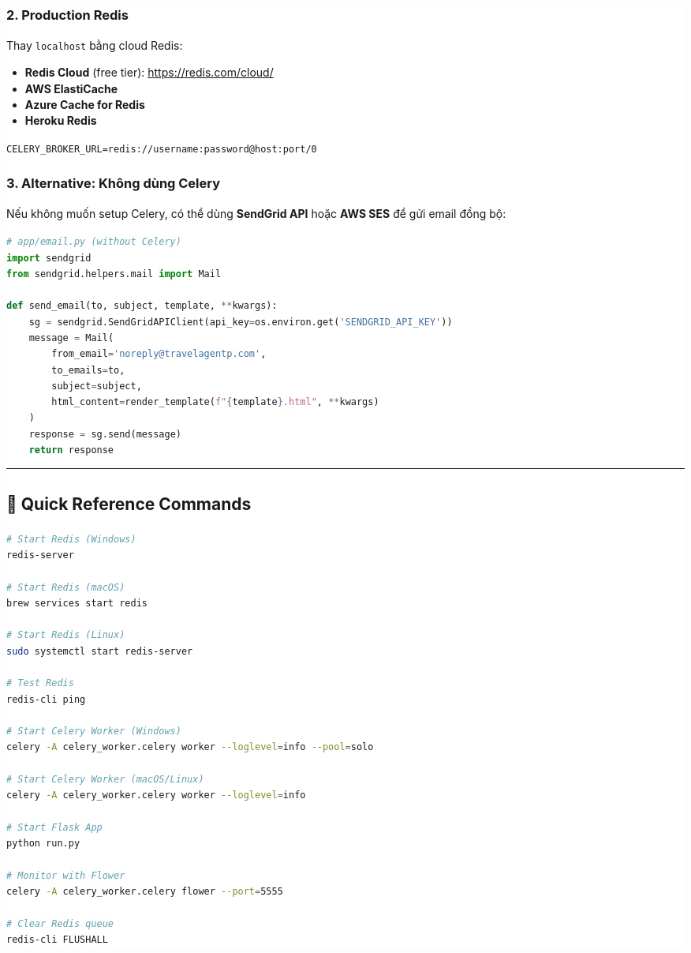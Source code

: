 ### 2. Production Redis

Thay `localhost` bằng cloud Redis:
- **Redis Cloud** (free tier): https://redis.com/cloud/
- **AWS ElastiCache**
- **Azure Cache for Redis**
- **Heroku Redis**

```env
CELERY_BROKER_URL=redis://username:password@host:port/0
```

### 3. Alternative: Không dùng Celery

Nếu không muốn setup Celery, có thể dùng **SendGrid API** hoặc **AWS SES** để gửi email đồng bộ:

```python
# app/email.py (without Celery)
import sendgrid
from sendgrid.helpers.mail import Mail

def send_email(to, subject, template, **kwargs):
    sg = sendgrid.SendGridAPIClient(api_key=os.environ.get('SENDGRID_API_KEY'))
    message = Mail(
        from_email='noreply@travelagentp.com',
        to_emails=to,
        subject=subject,
        html_content=render_template(f"{template}.html", **kwargs)
    )
    response = sg.send(message)
    return response
```

---

## 📝 Quick Reference Commands

```bash
# Start Redis (Windows)
redis-server

# Start Redis (macOS)
brew services start redis

# Start Redis (Linux)
sudo systemctl start redis-server

# Test Redis
redis-cli ping

# Start Celery Worker (Windows)
celery -A celery_worker.celery worker --loglevel=info --pool=solo

# Start Celery Worker (macOS/Linux)
celery -A celery_worker.celery worker --loglevel=info

# Start Flask App
python run.py

# Monitor with Flower
celery -A celery_worker.celery flower --port=5555

# Clear Redis queue
redis-cli FLUSHALL
```
